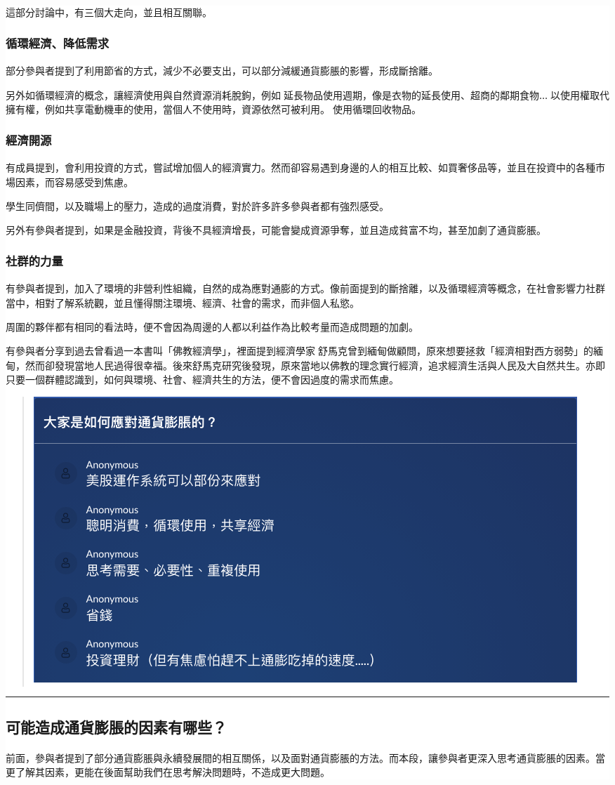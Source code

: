 
這部分討論中，有三個大走向，並且相互關聯。

### 循環經濟、降低需求

部分參與者提到了利用節省的方式，減少不必要支出，可以部分減緩通貨膨脹的影響，形成斷捨離。

另外如循環經濟的概念，讓經濟使用與自然資源消耗脫鉤，例如
延長物品使用週期，像是衣物的延長使用、超商的鄰期食物...
以使用權取代擁有權，例如共享電動機車的使用，當個人不使用時，資源依然可被利用。
使用循環回收物品。

### 經濟開源
有成員提到，會利用投資的方式，嘗試增加個人的經濟實力。然而卻容易遇到身邊的人的相互比較、如買奢侈品等，並且在投資中的各種市場因素，而容易感受到焦慮。

學生同儕間，以及職場上的壓力，造成的過度消費，對於許多許多參與者都有強烈感受。

另外有參與者提到，如果是金融投資，背後不具經濟增長，可能會變成資源爭奪，並且造成貧富不均，甚至加劇了通貨膨脹。

### 社群的力量
有參與者提到，加入了環境的非營利性組織，自然的成為應對通膨的方式。像前面提到的斷捨離，以及循環經濟等概念，在社會影響力社群當中，相對了解系統觀，並且懂得關注環境、經濟、社會的需求，而非個人私慾。

周圍的夥伴都有相同的看法時，便不會因為周邊的人都以利益作為比較考量而造成問題的加劇。

有參與者分享到過去曾看過一本書叫「佛教經濟學」，裡面提到經濟學家 舒馬克曾到緬甸做顧問，原來想要拯救「經濟相對西方弱勢」的緬甸，然而卻發現當地人民過得很幸福。後來舒馬克研究後發現，原來當地以佛教的理念實行經濟，追求經濟生活與人民及大自然共生。亦即只要一個群體認識到，如何與環境、社會、經濟共生的方法，便不會因過度的需求而焦慮。

> ![大家是如何應對通貨膨脹的](/img/Inflation-and-Sustainability/大家是如何應對通貨膨脹的.png)

---
## 可能造成通貨膨脹的因素有哪些？

前面，參與者提到了部分通貨膨脹與永續發展間的相互關係，以及面對通貨膨脹的方法。而本段，讓參與者更深入思考通貨膨脹的因素。當更了解其因素，更能在後面幫助我們在思考解決問題時，不造成更大問題。
